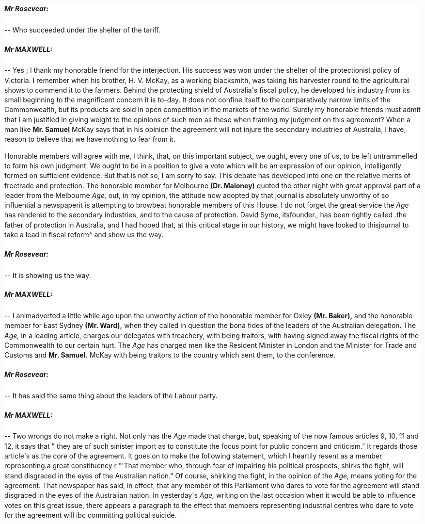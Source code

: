 ##### Mr Rosevear:

-- Who succeeded under the shelter of the tariff. 

##### Mr MAXWELL:

-- Yes ; I thank my honorable friend for the interjection.  His  success was won under the shelter of the protectionist policy of Victoria. I remember when his brother, H. V. McKay, as a working blacksmith, was taking his harvester round to the agricultural shows to commend it to the farmers. Behind the protecting shield of Australia's fiscal policy, he developed his industry from its small beginning to the magnificent concern it is to-day. It does not confine itself to the comparatively narrow limits of the Commonwealth, but its products are sold in open competition in the markets of the world. Surely my honorable friends must admit that I am justified in giving weight to the opinions of such men as these when framing my judgment on this agreement? When a man like  **Mr. Samuel**  McKay says that in his opinion the agreement will not injure the secondary industries of Australia, I have, reason to believe that we have nothing to fear from it. 

Honorable members will agree with me, I think, that, on this important subject, we ought, every one of us, to be left untrammelled to form his own judgment. We ought to be in a position to give a vote which will be an expression of our opinion, intelligently formed on sufficient evidence. But that is not so, I am sorry to say. This debate has developed into one on the relative merits of freetrade and protection. The honorable member for Melbourne  **(Dr. Maloney)**  quoted the other night with great approval part of a leader from the Melbourne  *Age,*  out, in my opinion, the attitude now adopted by that journal is absolutely unworthy of so influential a newspaperit is attempting to browbeat honorable members of this House. I do not forget the great service the  *Age*  has rendered to the secondary industries, and to the cause of protection. David Syme, itsfounder., has been rightly called .the father of protection in Australia, and I had hoped that, at this critical stage in our history, we might have looked to thisjournal to take a lead in fiscal reform^ and show us the way. 

##### Mr Rosevear:

-- It is showing us the way. 

##### Mr MAXWELL:

-- I animadverted a little while ago upon the unworthy action of the honorable member for Oxley  **(Mr. Baker),**  and the honorable member for East Sydney  **(Mr. Ward),**  when they called in question the bona fides of the leaders of the Australian delegation. The  *Age,*  in a leading article, charges our delegates with treachery, with being traitors, with having signed away the fiscal rights of the Commonwealth to our certain hurt. The  *Age*  has charged men like the Resident Minister in London and the Minister for Trade and Customs and  **Mr. Samuel.**  McKay with being traitors to the country which sent them, to the conference. 

##### Mr Rosevear:

-- It has said the same thing about the leaders of the Labour party. 

##### Mr MAXWELL:

-- Two wrongs do not make a right. Not only has the  *Age*  made that charge, but, speaking of the now  famous articles 9, 10, 11 and 12, it says that " they are of such sinister import as to constitute the focus point for public concern and criticism." It regards those article's as the core of the agreement. It goes on to make the following statement, which I heartily resent as a member representing.a great constituency r "'That member who, through fear of impairing his political prospects, shirks the fight, will stand disgraced in the eyes of the Australian nation." Of course, shirking the fight, in the opinion of the  *Age,*  means yoting for the agreement. That newspaper has said, in effect, that any member of this Parliament who dares to vote for the agreement will stand disgraced in the eyes of the Australian nation. In yesterday's  *Age,*  writing on the last occasion when it would be able to influence votes on this great issue, there appears a paragraph to the effect that members representing industrial centres who dare to vote for the agreement will ibc committing political suicide. 
